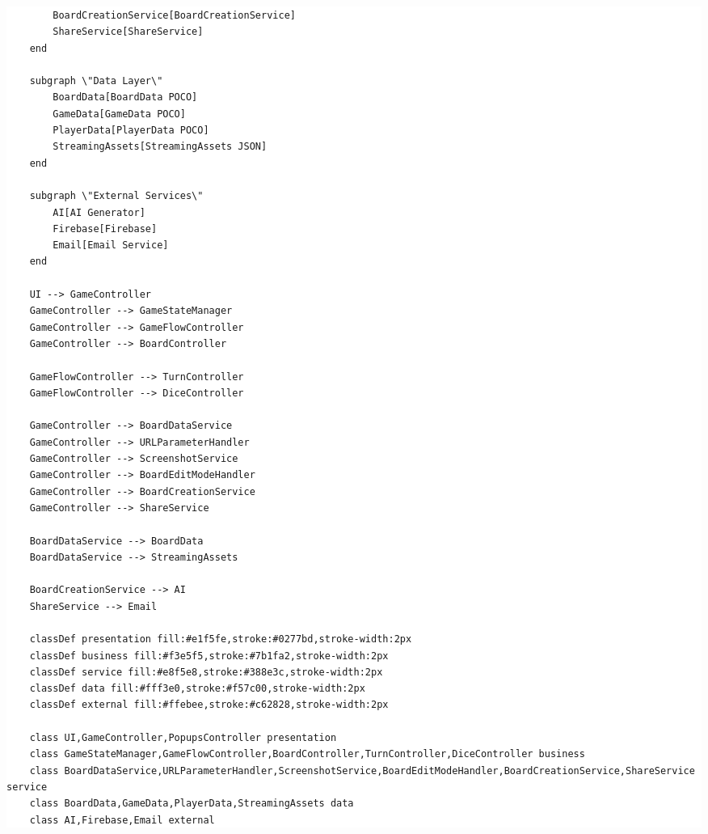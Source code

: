 ```mermaid
        BoardCreationService[BoardCreationService]
        ShareService[ShareService]
    end
    
    subgraph \"Data Layer\"
        BoardData[BoardData POCO]
        GameData[GameData POCO]
        PlayerData[PlayerData POCO]
        StreamingAssets[StreamingAssets JSON]
    end
    
    subgraph \"External Services\"
        AI[AI Generator]
        Firebase[Firebase]
        Email[Email Service]
    end
    
    UI --> GameController
    GameController --> GameStateManager
    GameController --> GameFlowController
    GameController --> BoardController
    
    GameFlowController --> TurnController
    GameFlowController --> DiceController
    
    GameController --> BoardDataService
    GameController --> URLParameterHandler
    GameController --> ScreenshotService
    GameController --> BoardEditModeHandler
    GameController --> BoardCreationService
    GameController --> ShareService
    
    BoardDataService --> BoardData
    BoardDataService --> StreamingAssets
    
    BoardCreationService --> AI
    ShareService --> Email
    
    classDef presentation fill:#e1f5fe,stroke:#0277bd,stroke-width:2px
    classDef business fill:#f3e5f5,stroke:#7b1fa2,stroke-width:2px
    classDef service fill:#e8f5e8,stroke:#388e3c,stroke-width:2px
    classDef data fill:#fff3e0,stroke:#f57c00,stroke-width:2px
    classDef external fill:#ffebee,stroke:#c62828,stroke-width:2px
    
    class UI,GameController,PopupsController presentation
    class GameStateManager,GameFlowController,BoardController,TurnController,DiceController business
    class BoardDataService,URLParameterHandler,ScreenshotService,BoardEditModeHandler,BoardCreationService,ShareService service
    class BoardData,GameData,PlayerData,StreamingAssets data
    class AI,Firebase,Email external
```
